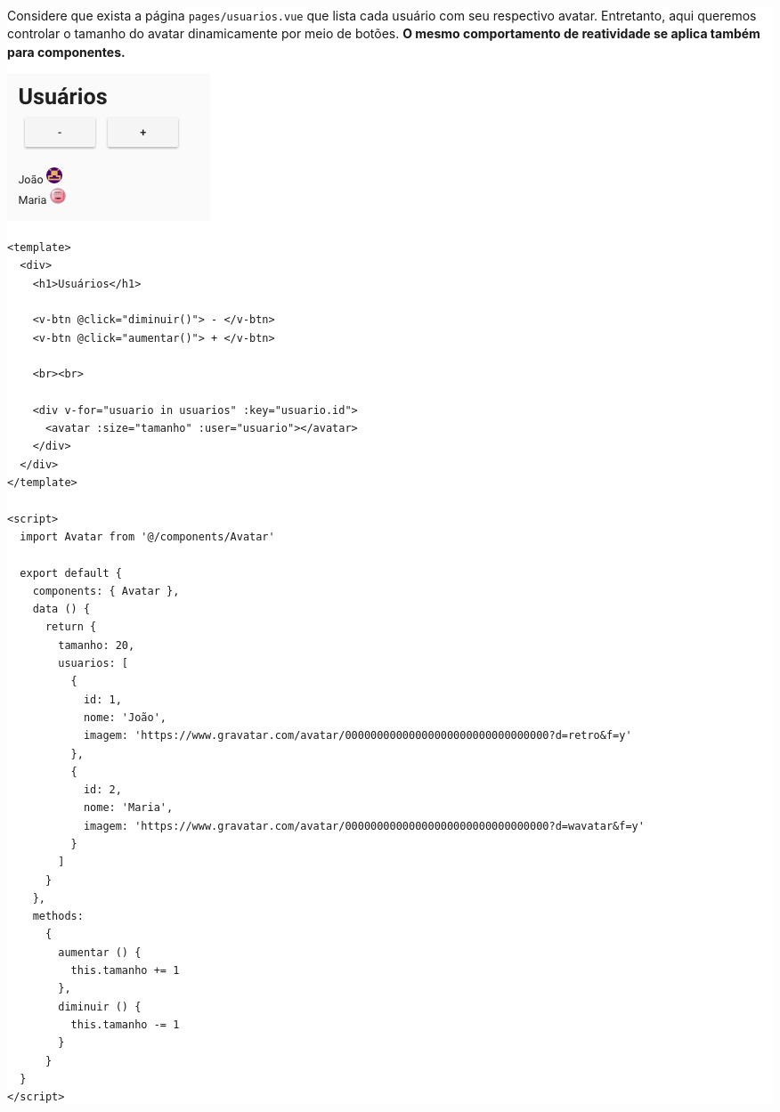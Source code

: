 Considere que exista a página `pages/usuarios.vue` que lista cada usuário com seu respectivo avatar. Entretanto, aqui queremos controlar o tamanho do avatar dinamicamente por meio de botões. **O mesmo comportamento de reatividade se aplica também para componentes.**

![](../assets/vue-componentes2.png)

```vue
<template>
  <div>
    <h1>Usuários</h1>

    <v-btn @click="diminuir()"> - </v-btn>
    <v-btn @click="aumentar()"> + </v-btn>

    <br><br>

    <div v-for="usuario in usuarios" :key="usuario.id">
      <avatar :size="tamanho" :user="usuario"></avatar>
    </div>
  </div>
</template>

<script>
  import Avatar from '@/components/Avatar'

  export default {
    components: { Avatar },
    data () {
      return {
        tamanho: 20,
        usuarios: [
          {
            id: 1,
            nome: 'João',
            imagem: 'https://www.gravatar.com/avatar/00000000000000000000000000000000?d=retro&f=y'
          },
          {
            id: 2,
            nome: 'Maria',
            imagem: 'https://www.gravatar.com/avatar/00000000000000000000000000000000?d=wavatar&f=y'
          }
        ]
      }
    },
    methods:
      {
        aumentar () {
          this.tamanho += 1
        },
        diminuir () {
          this.tamanho -= 1
        }
      }
  }
</script>
```